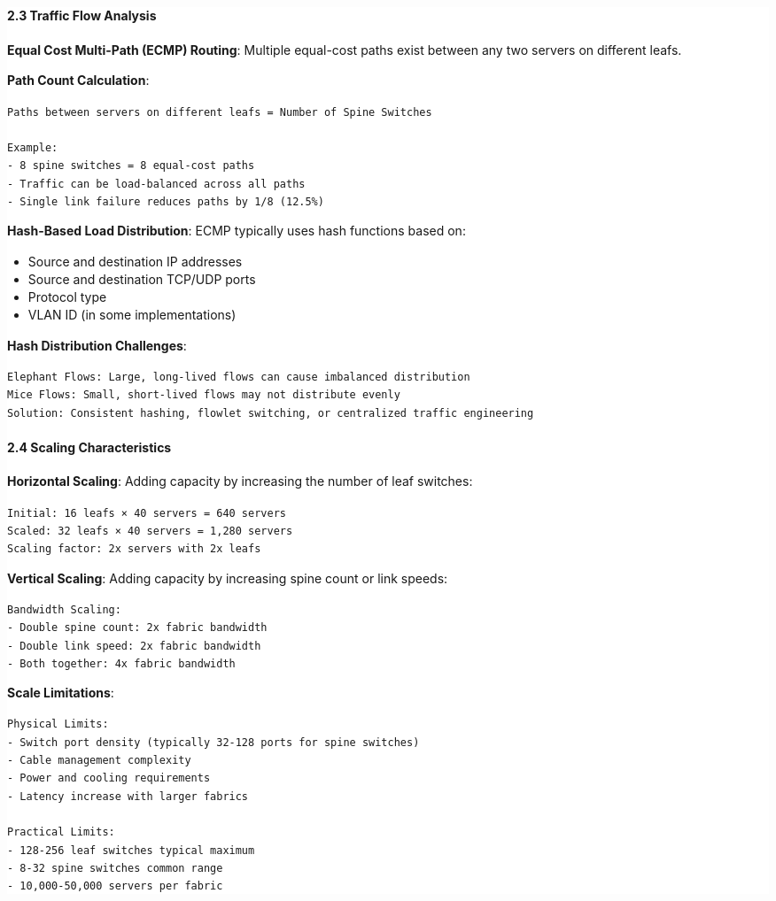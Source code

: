 #### 2.3 Traffic Flow Analysis

**Equal Cost Multi-Path (ECMP) Routing**:
Multiple equal-cost paths exist between any two servers on different leafs.

**Path Count Calculation**:
```
Paths between servers on different leafs = Number of Spine Switches

Example:
- 8 spine switches = 8 equal-cost paths
- Traffic can be load-balanced across all paths
- Single link failure reduces paths by 1/8 (12.5%)
```

**Hash-Based Load Distribution**:
ECMP typically uses hash functions based on:
- Source and destination IP addresses
- Source and destination TCP/UDP ports
- Protocol type
- VLAN ID (in some implementations)

**Hash Distribution Challenges**:
```
Elephant Flows: Large, long-lived flows can cause imbalanced distribution
Mice Flows: Small, short-lived flows may not distribute evenly
Solution: Consistent hashing, flowlet switching, or centralized traffic engineering
```

#### 2.4 Scaling Characteristics

**Horizontal Scaling**:
Adding capacity by increasing the number of leaf switches:
```
Initial: 16 leafs × 40 servers = 640 servers
Scaled: 32 leafs × 40 servers = 1,280 servers
Scaling factor: 2x servers with 2x leafs
```

**Vertical Scaling**:
Adding capacity by increasing spine count or link speeds:
```
Bandwidth Scaling:
- Double spine count: 2x fabric bandwidth
- Double link speed: 2x fabric bandwidth
- Both together: 4x fabric bandwidth
```

**Scale Limitations**:
```
Physical Limits:
- Switch port density (typically 32-128 ports for spine switches)
- Cable management complexity
- Power and cooling requirements
- Latency increase with larger fabrics

Practical Limits:
- 128-256 leaf switches typical maximum
- 8-32 spine switches common range
- 10,000-50,000 servers per fabric
```
